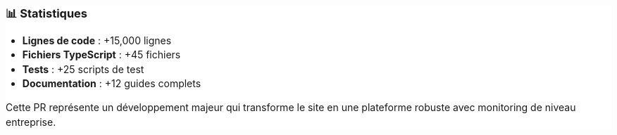### 📊 Statistiques
- **Lignes de code** : +15,000 lignes
- **Fichiers TypeScript** : +45 fichiers
- **Tests** : +25 scripts de test
- **Documentation** : +12 guides complets

Cette PR représente un développement majeur qui transforme le site en une plateforme robuste avec monitoring de niveau entreprise.